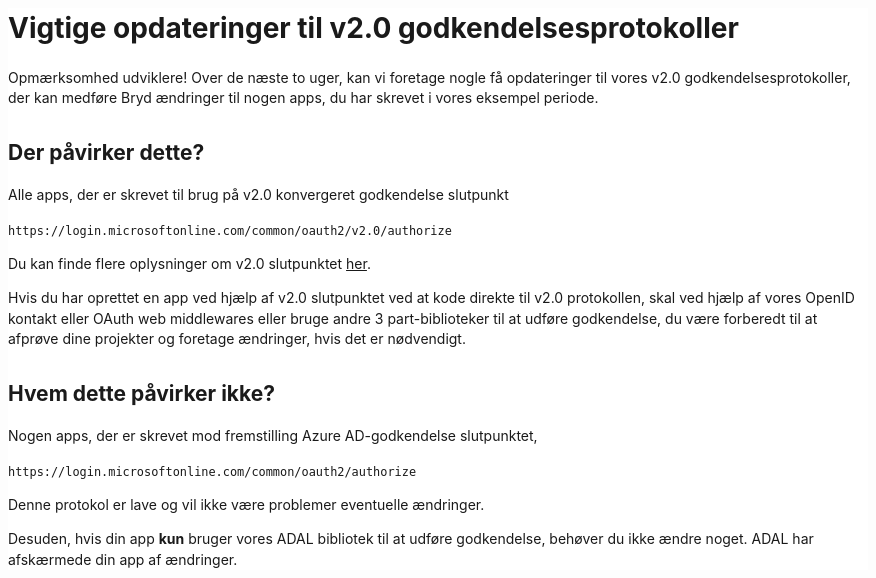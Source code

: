 <properties
    pageTitle="Ændres til Azure AD v2.0 slutpunktet | Microsoft Azure"
    description="En beskrivelse af ændringer, der er henvisninger til app-model v2.0 prøveversionen protokoller."
    services="active-directory"
    documentationCenter=""
    authors="dstrockis"
    manager="mbaldwin"
    editor=""/>

<tags
    ms.service="active-directory"
    ms.workload="identity"
    ms.tgt_pltfrm="na"
    ms.devlang="na"
    ms.topic="article"
    ms.date="09/16/2016"
    ms.author="dastrock"/>

# <a name="important-updates-to-the-v20-authentication-protocols"></a>Vigtige opdateringer til v2.0 godkendelsesprotokoller
Opmærksomhed udviklere! Over de næste to uger, kan vi foretage nogle få opdateringer til vores v2.0 godkendelsesprotokoller, der kan medføre Bryd ændringer til nogen apps, du har skrevet i vores eksempel periode.  

## <a name="who-does-this-affect"></a>Der påvirker dette?
Alle apps, der er skrevet til brug på v2.0 konvergeret godkendelse slutpunkt

```
https://login.microsoftonline.com/common/oauth2/v2.0/authorize
```

Du kan finde flere oplysninger om v2.0 slutpunktet [her](active-directory-appmodel-v2-overview.md).

Hvis du har oprettet en app ved hjælp af v2.0 slutpunktet ved at kode direkte til v2.0 protokollen, skal ved hjælp af vores OpenID kontakt eller OAuth web middlewares eller bruge andre 3 part-biblioteker til at udføre godkendelse, du være forberedt til at afprøve dine projekter og foretage ændringer, hvis det er nødvendigt.

## <a name="who-doesnt-this-affect"></a>Hvem dette påvirker ikke?
Nogen apps, der er skrevet mod fremstilling Azure AD-godkendelse slutpunktet,

```
https://login.microsoftonline.com/common/oauth2/authorize
```

Denne protokol er lave og vil ikke være problemer eventuelle ændringer.

Desuden, hvis din app **kun** bruger vores ADAL bibliotek til at udføre godkendelse, behøver du ikke ændre noget.  ADAL har afskærmede din app af ændringer.  
